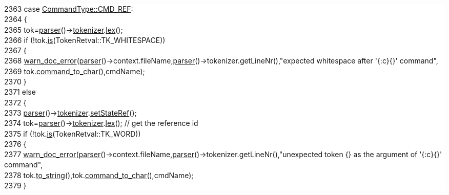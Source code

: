 <div class="doxyCodeLine"><span class="doxyLineNumber">2363</span><span class="doxyLineContent"><span class="doxyHighlight">              </span><span class="doxyHighlightKeywordFlow">case</span><span class="doxyHighlight"> <a href="/web-doxygen/docs/api/files/src/cmdmapper-h/#a21e038f5b8958e203d28bc4f18472352aa9a69c720668a9e5705eef2fdd0938b1">CommandType::CMD_REF</a>:</span></span></div>
<div class="doxyCodeLine"><span class="doxyLineNumber">2364</span><span class="doxyLineContent"><span class="doxyHighlight">                {</span></span></div>
<div class="doxyCodeLine"><span class="doxyLineNumber">2365</span><span class="doxyLineContent"><span class="doxyHighlight">                  tok=<a href="/web-doxygen/docs/api/classes/docnode/#a82847109f245ad8e8fe6102cf875fcd1">parser</a>()-&gt;<a href="/web-doxygen/docs/api/classes/docparser/#a31ff77e4308ae2b7691a8381736201d1">tokenizer</a>.<a href="/web-doxygen/docs/api/classes/doctokenizer/#a286239d4401fbbfb8b183a7e9c521866">lex</a>();</span></span></div>
<div class="doxyCodeLine"><span class="doxyLineNumber">2366</span><span class="doxyLineContent"><span class="doxyHighlight">                  </span><span class="doxyHighlightKeywordFlow">if</span><span class="doxyHighlight"> (!tok.<a href="/web-doxygen/docs/api/classes/token/#a3393121ecbc606537f445296345d8ce6">is</a>(TokenRetval::TK_WHITESPACE))</span></span></div>
<div class="doxyCodeLine"><span class="doxyLineNumber">2367</span><span class="doxyLineContent"><span class="doxyHighlight">                  {</span></span></div>
<div class="doxyCodeLine"><span class="doxyLineNumber">2368</span><span class="doxyLineContent"><span class="doxyHighlight">                    <a href="/web-doxygen/docs/api/files/src/message-h/#affeb66895cdcfb6b1eb0eba2daafba89">warn_doc_error</a>(<a href="/web-doxygen/docs/api/classes/docnode/#a82847109f245ad8e8fe6102cf875fcd1">parser</a>()-&gt;context.fileName,<a href="/web-doxygen/docs/api/classes/docnode/#a82847109f245ad8e8fe6102cf875fcd1">parser</a>()-&gt;tokenizer.getLineNr(),</span><span class="doxyHighlightStringLiteral">"expected whitespace after '{:c}{}' command"</span><span class="doxyHighlight">,</span></span></div>
<div class="doxyCodeLine"><span class="doxyLineNumber">2369</span><span class="doxyLineContent"><span class="doxyHighlight">                        tok.<a href="/web-doxygen/docs/api/classes/token/#af1f1b6694606ac143d8e0f7d9c084114">command_to_char</a>(),cmdName);</span></span></div>
<div class="doxyCodeLine"><span class="doxyLineNumber">2370</span><span class="doxyLineContent"><span class="doxyHighlight">                  }</span></span></div>
<div class="doxyCodeLine"><span class="doxyLineNumber">2371</span><span class="doxyLineContent"><span class="doxyHighlight">                  </span><span class="doxyHighlightKeywordFlow">else</span></span></div>
<div class="doxyCodeLine"><span class="doxyLineNumber">2372</span><span class="doxyLineContent"><span class="doxyHighlight">                  {</span></span></div>
<div class="doxyCodeLine"><span class="doxyLineNumber">2373</span><span class="doxyLineContent"><span class="doxyHighlight">                    <a href="/web-doxygen/docs/api/classes/docnode/#a82847109f245ad8e8fe6102cf875fcd1">parser</a>()-&gt;<a href="/web-doxygen/docs/api/classes/docparser/#a31ff77e4308ae2b7691a8381736201d1">tokenizer</a>.<a href="/web-doxygen/docs/api/classes/doctokenizer/#a480480bc983e0a6b3982516e39f0a0e7">setStateRef</a>();</span></span></div>
<div class="doxyCodeLine"><span class="doxyLineNumber">2374</span><span class="doxyLineContent"><span class="doxyHighlight">                    tok=<a href="/web-doxygen/docs/api/classes/docnode/#a82847109f245ad8e8fe6102cf875fcd1">parser</a>()-&gt;<a href="/web-doxygen/docs/api/classes/docparser/#a31ff77e4308ae2b7691a8381736201d1">tokenizer</a>.<a href="/web-doxygen/docs/api/classes/doctokenizer/#a286239d4401fbbfb8b183a7e9c521866">lex</a>(); </span><span class="doxyHighlightComment">// get the reference id</span></span></div>
<div class="doxyCodeLine"><span class="doxyLineNumber">2375</span><span class="doxyLineContent"><span class="doxyHighlight">                    </span><span class="doxyHighlightKeywordFlow">if</span><span class="doxyHighlight"> (!tok.<a href="/web-doxygen/docs/api/classes/token/#a3393121ecbc606537f445296345d8ce6">is</a>(TokenRetval::TK_WORD))</span></span></div>
<div class="doxyCodeLine"><span class="doxyLineNumber">2376</span><span class="doxyLineContent"><span class="doxyHighlight">                    {</span></span></div>
<div class="doxyCodeLine"><span class="doxyLineNumber">2377</span><span class="doxyLineContent"><span class="doxyHighlight">                      <a href="/web-doxygen/docs/api/files/src/message-h/#affeb66895cdcfb6b1eb0eba2daafba89">warn_doc_error</a>(<a href="/web-doxygen/docs/api/classes/docnode/#a82847109f245ad8e8fe6102cf875fcd1">parser</a>()-&gt;context.fileName,<a href="/web-doxygen/docs/api/classes/docnode/#a82847109f245ad8e8fe6102cf875fcd1">parser</a>()-&gt;tokenizer.getLineNr(),</span><span class="doxyHighlightStringLiteral">"unexpected token {} as the argument of '{:c}{}' command"</span><span class="doxyHighlight">,</span></span></div>
<div class="doxyCodeLine"><span class="doxyLineNumber">2378</span><span class="doxyLineContent"><span class="doxyHighlight">                          tok.<a href="/web-doxygen/docs/api/classes/token/#a8ee4f27b53b3d10e00d897e2aca4fb4f">to_string</a>(),tok.<a href="/web-doxygen/docs/api/classes/token/#af1f1b6694606ac143d8e0f7d9c084114">command_to_char</a>(),cmdName);</span></span></div>
<div class="doxyCodeLine"><span class="doxyLineNumber">2379</span><span class="doxyLineContent"><span class="doxyHighlight">                    }</span></span></div>
